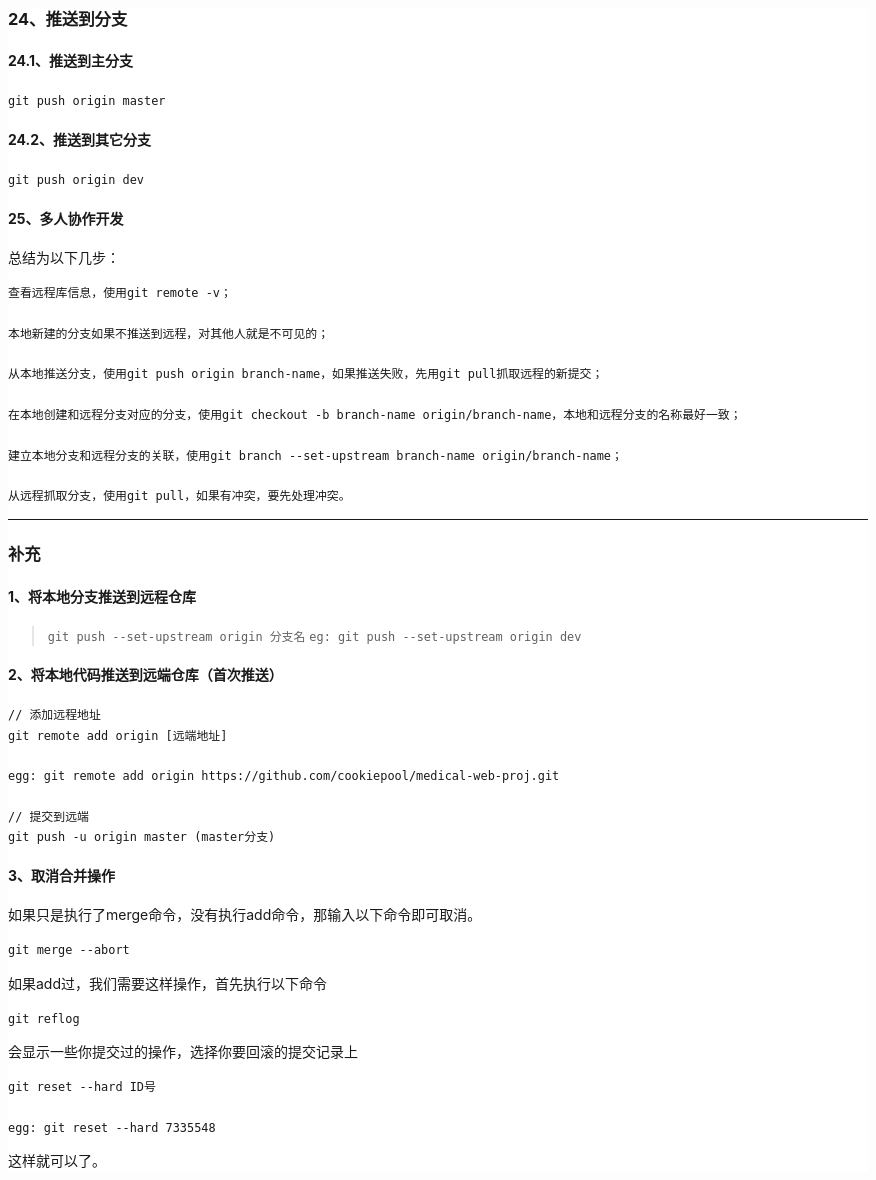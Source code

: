 ### 24、推送到分支
####  24.1、推送到主分支
```
git push origin master
```

#### 24.2、推送到其它分支
```
git push origin dev
```

#### 25、多人协作开发
总结为以下几步：
```
查看远程库信息，使用git remote -v；

本地新建的分支如果不推送到远程，对其他人就是不可见的；

从本地推送分支，使用git push origin branch-name，如果推送失败，先用git pull抓取远程的新提交；

在本地创建和远程分支对应的分支，使用git checkout -b branch-name origin/branch-name，本地和远程分支的名称最好一致；

建立本地分支和远程分支的关联，使用git branch --set-upstream branch-name origin/branch-name；

从远程抓取分支，使用git pull，如果有冲突，要先处理冲突。
```
---
### 补充
#### 1、将本地分支推送到远程仓库
> `git push --set-upstream origin 分支名`
> `eg: git push --set-upstream origin dev`

#### 2、将本地代码推送到远端仓库（首次推送）

```
// 添加远程地址
git remote add origin [远端地址]

egg: git remote add origin https://github.com/cookiepool/medical-web-proj.git

// 提交到远端
git push -u origin master (master分支)
```

#### 3、取消合并操作
如果只是执行了merge命令，没有执行add命令，那输入以下命令即可取消。
```
git merge --abort
```

如果add过，我们需要这样操作，首先执行以下命令
```
git reflog
```
会显示一些你提交过的操作，选择你要回滚的提交记录上
```
git reset --hard ID号

egg: git reset --hard 7335548
```
这样就可以了。

